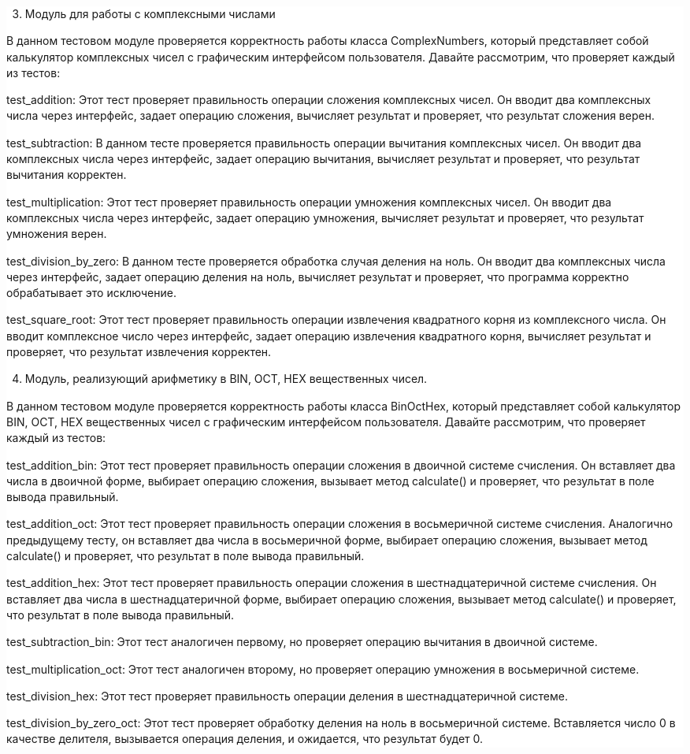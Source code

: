 3. Модуль для работы с комплексными числами  

В данном тестовом модуле проверяется корректность работы класса ComplexNumbers, который представляет собой калькулятор комплексных чисел с графическим интерфейсом пользователя. Давайте рассмотрим, что проверяет каждый из тестов: 

test_addition: Этот тест проверяет правильность операции сложения комплексных чисел. Он вводит два комплексных числа через интерфейс, задает операцию сложения, вычисляет результат и проверяет, что результат сложения верен. 

test_subtraction: В данном тесте проверяется правильность операции вычитания комплексных чисел. Он вводит два комплексных числа через интерфейс, задает операцию вычитания, вычисляет результат и проверяет, что результат вычитания корректен. 

test_multiplication: Этот тест проверяет правильность операции умножения комплексных чисел. Он вводит два комплексных числа через интерфейс, задает операцию умножения, вычисляет результат и проверяет, что результат умножения верен. 

test_division_by_zero: В данном тесте проверяется обработка случая деления на ноль. Он вводит два комплексных числа через интерфейс, задает операцию деления на ноль, вычисляет результат и проверяет, что программа корректно обрабатывает это исключение. 

test_square_root: Этот тест проверяет правильность операции извлечения квадратного корня из комплексного числа. Он вводит комплексное число через интерфейс, задает операцию извлечения квадратного корня, вычисляет результат и проверяет, что результат извлечения корректен. 


4. Модуль, реализующий арифметику в BIN, OCT, HEX вещественных чисел. 

В данном тестовом модуле проверяется корректность работы класса BinOctHex, который представляет собой калькулятор BIN, OCT, HEX вещественных чисел с графическим интерфейсом пользователя. Давайте рассмотрим, что проверяет каждый из тестов: 

test_addition_bin: Этот тест проверяет правильность операции сложения в двоичной системе счисления. Он вставляет два числа в двоичной форме, выбирает операцию сложения, вызывает метод calculate() и проверяет, что результат в поле вывода правильный. 

test_addition_oct: Этот тест проверяет правильность операции сложения в восьмеричной системе счисления. Аналогично предыдущему тесту, он вставляет два числа в восьмеричной форме, выбирает операцию сложения, вызывает метод calculate() и проверяет, что результат в поле вывода правильный. 

test_addition_hex: Этот тест проверяет правильность операции сложения в шестнадцатеричной системе счисления. Он вставляет два числа в шестнадцатеричной форме, выбирает операцию сложения, вызывает метод calculate() и проверяет, что результат в поле вывода правильный. 

test_subtraction_bin: Этот тест аналогичен первому, но проверяет операцию вычитания в двоичной системе. 

test_multiplication_oct: Этот тест аналогичен второму, но проверяет операцию умножения в восьмеричной системе. 

test_division_hex: Этот тест проверяет правильность операции деления в шестнадцатеричной системе. 

test_division_by_zero_oct: Этот тест проверяет обработку деления на ноль в восьмеричной системе. Вставляется число 0 в качестве делителя, вызывается операция деления, и ожидается, что результат будет 0. 


 

 